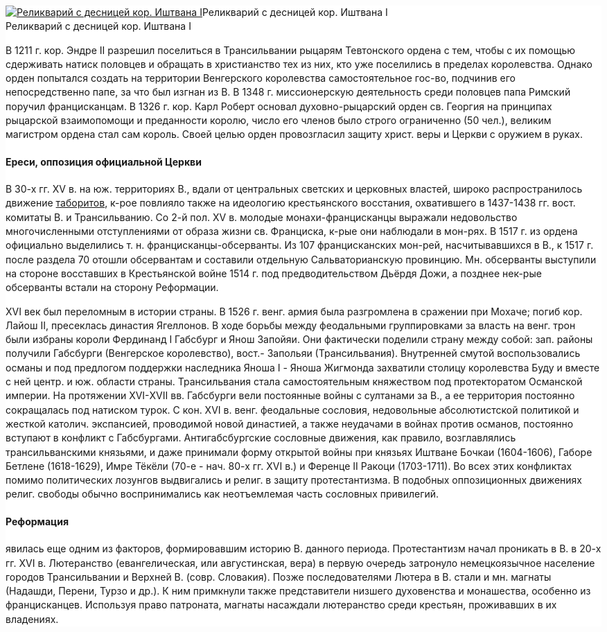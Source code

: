 [![Реликварий с десницей кор. Иштвана I](https://pravenc.ru/data/352/458/1234/1i200.jpg "Кликните для увеличения картинки")](https://pravenc.ru/data/352/458/1234/1i400.jpg)Реликварий с десницей кор. Иштвана I  
Реликварий с десницей кор. Иштвана I

В 1211 г. кор. Эндре II разрешил поселиться в Трансильвании рыцарям Тевтонского ордена с тем, чтобы с их помощью сдерживать натиск половцев и обращать в христианство тех из них, кто уже поселились в пределах королевства. Однако орден попытался создать на территории Венгерского королевства самостоятельное гос-во, подчинив его непосредственно папе, за что был изгнан из В. В 1348 г. миссионерскую деятельность среди половцев папа Римский поручил францисканцам. В 1326 г. кор. Карл Роберт основал духовно-рыцарский орден св. Георгия на принципах рыцарской взаимопомощи и преданности королю, число его членов было строго ограниченно (50 чел.), великим магистром ордена стал сам король. Своей целью орден провозгласил защиту христ. веры и Церкви с оружием в руках.

#### Ереси, оппозиция официальной Церкви

В 30-х гг. ХV в. на юж. территориях В., вдали от центральных светских и церковных властей, широко распространилось движение [таборитов](https://pravenc.ru/text/таборитов.html), к-рое повлияло также на идеологию крестьянского восстания, охватившего в 1437-1438 гг. вост. комитаты В. и Трансильванию. Со 2-й пол. ХV в. молодые монахи-францисканцы выражали недовольство многочисленными отступлениями от образа жизни св. Франциска, к-рые они наблюдали в мон-рях. В 1517 г. из ордена официально выделились т. н. францисканцы-обсерванты. Из 107 францисканских мон-рей, насчитывавшихся в В., к 1517 г. после раздела 70 отошли обсервантам и составили отдельную Сальваторианскую провинцию. Мн. обсерванты выступили на стороне восставших в Крестьянской войне 1514 г. под предводительством Дьёрдя Дожи, а позднее нек-рые обсерванты встали на сторону Реформации.

ХVI век был переломным в истории страны. В 1526 г. венг. армия была разгромлена в сражении при Мохаче; погиб кор. Лайош II, пресеклась династия Ягеллонов. В ходе борьбы между феодальными группировками за власть на венг. трон были избраны короли Фердинанд I Габсбург и Янош Запойяи. Они фактически поделили страну между собой: зап. районы получили Габсбурги (Венгерское королевство), вост.- Запольяи (Трансильвания). Внутренней смутой воспользовались османы и под предлогом поддержки наследника Яноша I - Яноша Жигмонда захватили столицу королевства Буду и вместе с ней центр. и юж. области страны. Трансильвания стала самостоятельным княжеством под протекторатом Османской империи. На протяжении ХVI-ХVII вв. Габсбурги вели постоянные войны с султанами за В., а ее территория постоянно сокращалась под натиском турок. С кон. ХVI в. венг. феодальные сословия, недовольные абсолютистской политикой и жесткой католич. экспансией, проводимой новой династией, а также неудачами в войнах против османов, постоянно вступают в конфликт с Габсбургами. Антигабсбургские сословные движения, как правило, возглавлялись трансильванскими князьями, и даже принимали форму открытой войны при князьях Иштване Бочкаи (1604-1606), Габоре Бетлене (1618-1629), Имре Тёкёли (70-е - нач. 80-х гг. ХVI в.) и Ференце II Ракоци (1703-1711). Во всех этих конфликтах помимо политических лозунгов выдвигались и религ. в защиту протестантизма. В подобных оппозиционных движениях религ. свободы обычно воспринимались как неотъемлемая часть сословных привилегий.

#### Реформация

явилась еще одним из факторов, формировавшим историю В. данного периода. Протестантизм начал проникать в В. в 20-х гг. ХVI в. Лютеранство (евангелическая, или августинская, вера) в первую очередь затронуло немецкоязычное население городов Трансильвании и Верхней В. (совр. Словакия). Позже последователями Лютера в В. стали и мн. магнаты (Надашди, Перени, Турзо и др.). К ним примкнули также представители низшего духовенства и монашества, особенно из францисканцев. Используя право патроната, магнаты насаждали лютеранство среди крестьян, проживавших в их владениях.
